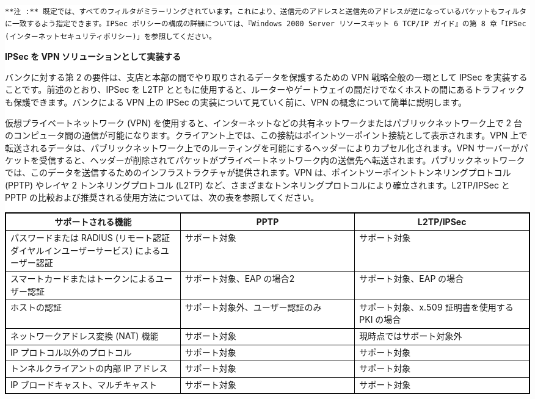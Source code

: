     **注 :** 既定では、すべてのフィルタがミラーリングされています。これにより、送信元のアドレスと送信先のアドレスが逆になっているパケットもフィルタに一致するよう指定できます。IPSec ポリシーの構成の詳細については、『Windows 2000 Server リソースキット 6 TCP/IP ガイド』の第 8 章「IPSec (インターネットセキュリティポリシー)」を参照してください。

**IPSec を VPN ソリューションとして実装する**

バンクに対する第 2 の要件は、支店と本部の間でやり取りされるデータを保護するための VPN 戦略全般の一環として IPSec を実装することです。前述のとおり、IPSec を L2TP とともに使用すると、ルーターやゲートウェイの間だけでなくホストの間にあるトラフィックも保護できます。バンクによる VPN 上の IPSec の実装について見ていく前に、VPN の概念について簡単に説明します。

仮想プライベートネットワーク (VPN) を使用すると、インターネットなどの共有ネットワークまたはパブリックネットワーク上で 2 台のコンピュータ間の通信が可能になります。クライアント上では、この接続はポイントツーポイント接続として表示されます。VPN 上で転送されるデータは、パブリックネットワーク上でのルーティングを可能にするヘッダーによりカプセル化されます。VPN サーバーがパケットを受信すると、ヘッダーが削除されてパケットがプライベートネットワーク内の送信先へ転送されます。パブリックネットワークでは、このデータを送信するためのインフラストラクチャが提供されます。VPN は、ポイントツーポイントトンネリングプロトコル (PPTP) やレイヤ 2 トンネリングプロトコル (L2TP) など、さまざまなトンネリングプロトコルにより確立されます。L2TP/IPSec と PPTP の比較および推奨される使用方法については、次の表を参照してください。

 
<p> </p>
<table style="border:1px solid black;">
<colgroup>
<col width="33%" />
<col width="33%" />
<col width="33%" />
</colgroup>
<thead>
<tr class="header">
<th style="border:1px solid black;" >サポートされる機能</th>
<th style="border:1px solid black;" >PPTP</th>
<th style="border:1px solid black;" >L2TP/IPSec</th>
</tr>
</thead>
<tbody>
<tr class="odd">
<td style="border:1px solid black;">パスワードまたは RADIUS (リモート認証ダイヤルインユーザーサービス) によるユーザー認証</td>
<td style="border:1px solid black;">サポート対象</td>
<td style="border:1px solid black;">サポート対象</td>
</tr>
<tr class="even">
<td style="border:1px solid black;">スマートカードまたはトークンによるユーザー認証</td>
<td style="border:1px solid black;">サポート対象、EAP の場合2</td>
<td style="border:1px solid black;">サポート対象、EAP の場合</td>
</tr>
<tr class="odd">
<td style="border:1px solid black;">ホストの認証</td>
<td style="border:1px solid black;">サポート対象外、ユーザー認証のみ</td>
<td style="border:1px solid black;">サポート対象、x.509 証明書を使用する PKI の場合</td>
</tr>
<tr class="even">
<td style="border:1px solid black;">ネットワークアドレス変換 (NAT) 機能</td>
<td style="border:1px solid black;">サポート対象</td>
<td style="border:1px solid black;">現時点ではサポート対象外</td>
</tr>
<tr class="odd">
<td style="border:1px solid black;">IP プロトコル以外のプロトコル</td>
<td style="border:1px solid black;">サポート対象</td>
<td style="border:1px solid black;">サポート対象</td>
</tr>
<tr class="even">
<td style="border:1px solid black;">トンネルクライアントの内部 IP アドレス</td>
<td style="border:1px solid black;">サポート対象</td>
<td style="border:1px solid black;">サポート対象</td>
</tr>
<tr class="odd">
<td style="border:1px solid black;">IP ブロードキャスト、マルチキャスト</td>
<td style="border:1px solid black;">サポート対象</td>
<td style="border:1px solid black;">サポート対象</td>
</tr>
<tr class="even">